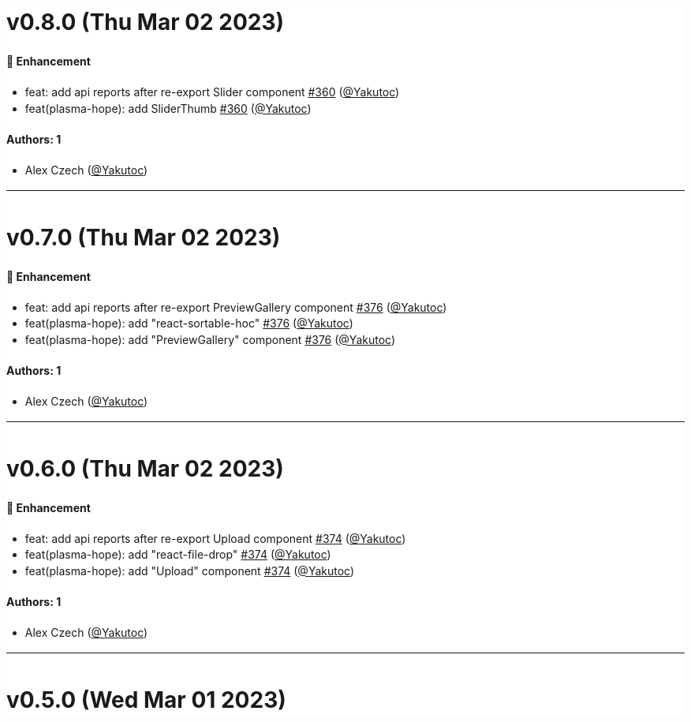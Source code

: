 
# v0.8.0 (Thu Mar 02 2023)

#### 🚀 Enhancement

- feat: add api reports after re-export Slider component [#360](https://github.com/salute-developers/plasma/pull/360) ([@Yakutoc](https://github.com/Yakutoc))
- feat(plasma-hope): add SliderThumb [#360](https://github.com/salute-developers/plasma/pull/360) ([@Yakutoc](https://github.com/Yakutoc))

#### Authors: 1

- Alex Czech ([@Yakutoc](https://github.com/Yakutoc))

---

# v0.7.0 (Thu Mar 02 2023)

#### 🚀 Enhancement

- feat: add api reports after re-export PreviewGallery component [#376](https://github.com/salute-developers/plasma/pull/376) ([@Yakutoc](https://github.com/Yakutoc))
- feat(plasma-hope): add "react-sortable-hoc" [#376](https://github.com/salute-developers/plasma/pull/376) ([@Yakutoc](https://github.com/Yakutoc))
- feat(plasma-hope): add "PreviewGallery" component [#376](https://github.com/salute-developers/plasma/pull/376) ([@Yakutoc](https://github.com/Yakutoc))

#### Authors: 1

- Alex Czech ([@Yakutoc](https://github.com/Yakutoc))

---

# v0.6.0 (Thu Mar 02 2023)

#### 🚀 Enhancement

- feat: add api reports after re-export Upload component [#374](https://github.com/salute-developers/plasma/pull/374) ([@Yakutoc](https://github.com/Yakutoc))
- feat(plasma-hope): add "react-file-drop" [#374](https://github.com/salute-developers/plasma/pull/374) ([@Yakutoc](https://github.com/Yakutoc))
- feat(plasma-hope): add "Upload" component [#374](https://github.com/salute-developers/plasma/pull/374) ([@Yakutoc](https://github.com/Yakutoc))

#### Authors: 1

- Alex Czech ([@Yakutoc](https://github.com/Yakutoc))

---

# v0.5.0 (Wed Mar 01 2023)

